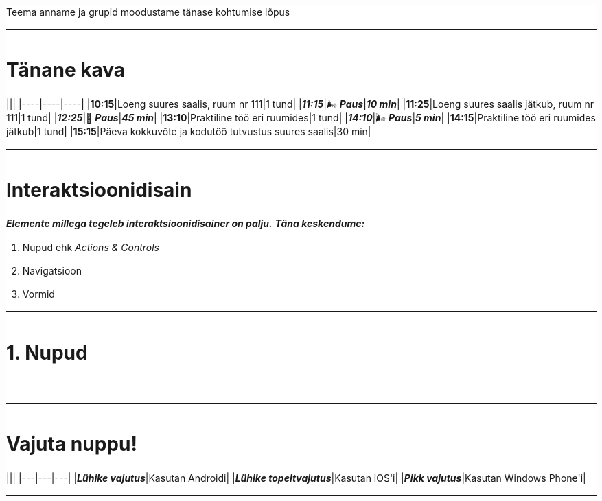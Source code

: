 Teema anname ja grupid moodustame tänase kohtumise lõpus

---

# Tänane kava

|||
|----|----|----|
|**10:15**|Loeng suures saalis, ruum nr 111|1 tund|
|_**11:15**_|🌬️ _**Paus**_|_**10 min**_|
|**11:25**|Loeng suures saalis jätkub, ruum nr 111|1 tund|
|_**12:25**_|🍴 _**Paus**_|_**45 min**_|
|**13:10**|Praktiline töö eri ruumides|1 tund|
|_**14:10**_|🌬️ _**Paus**_|_**5 min**_|
|**14:15**|Praktiline töö eri ruumides jätkub|1 tund|
|**15:15**|Päeva kokkuvõte ja kodutöö tutvustus suures saalis|30 min|

---

# Interaktsioonidisain

_**Elemente millega tegeleb interaktsioonidisainer on palju.**_
_**Täna keskendume:**_

1. Nupud ehk *Actions & Controls*

2. Navigatsioon

3. Vormid

---

# 1. Nupud

&nbsp;

---

# Vajuta nuppu!

|||
|---|---|---|
|**_Lühike vajutus_**|Kasutan Androidi|
|**_Lühike topeltvajutus_**|Kasutan iOS'i|
|**_Pikk vajutus_**|Kasutan Windows Phone'i|

---